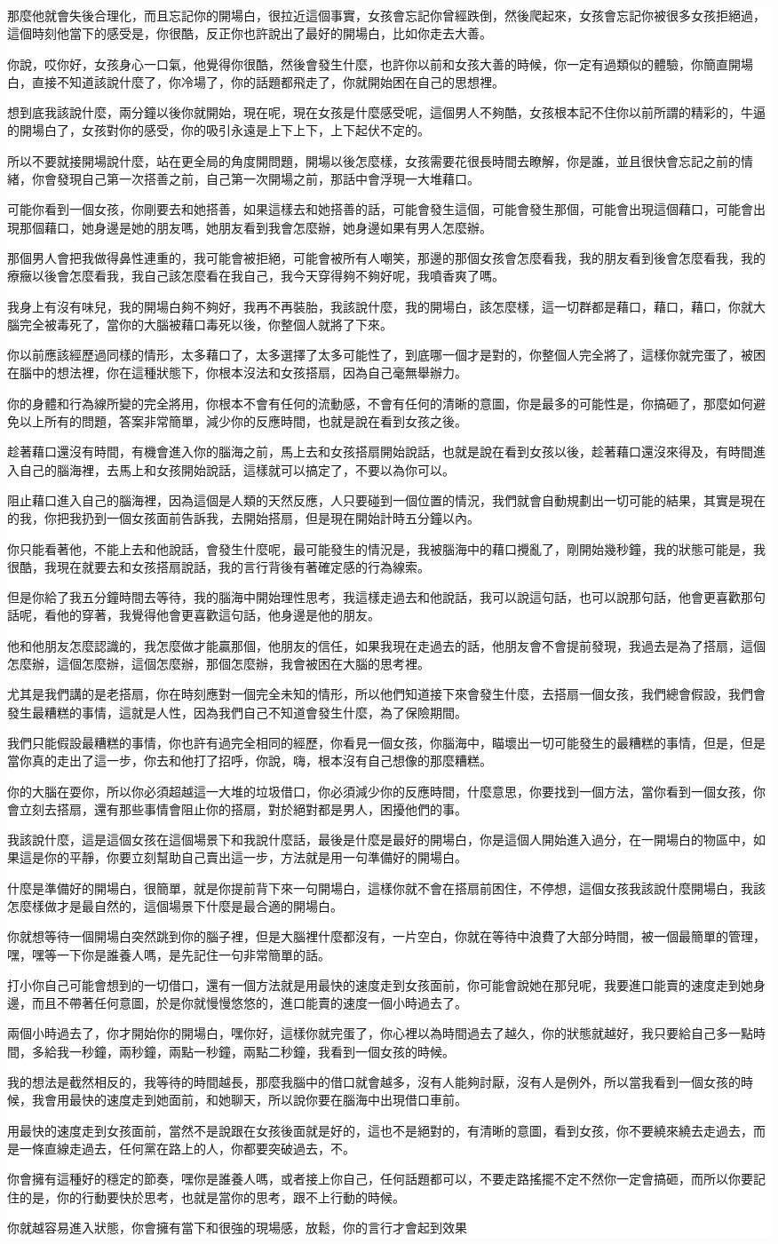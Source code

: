 那麼他就會失後合理化，而且忘記你的開場白，很拉近這個事實，女孩會忘記你曾經跌倒，然後爬起來，女孩會忘記你被很多女孩拒絕過，這個時刻他當下的感受是，你很酷，反正你也許說出了最好的開場白，比如你走去大善。

你說，哎你好，女孩身心一口氣，他覺得你很酷，然後會發生什麼，也許你以前和女孩大善的時候，你一定有過類似的體驗，你簡直開場白，直接不知道該說什麼了，你冷場了，你的話題都飛走了，你就開始困在自己的思想裡。

想到底我該說什麼，兩分鐘以後你就開始，現在呢，現在女孩是什麼感受呢，這個男人不夠酷，女孩根本記不住你以前所謂的精彩的，牛逼的開場白了，女孩對你的感受，你的吸引永遠是上下上下，上下起伏不定的。

所以不要就接開場說什麼，站在更全局的角度開問題，開場以後怎麼樣，女孩需要花很長時間去瞭解，你是誰，並且很快會忘記之前的情緒，你會發現自己第一次搭善之前，自己第一次開場之前，那話中會浮現一大堆藉口。

可能你看到一個女孩，你剛要去和她搭善，如果這樣去和她搭善的話，可能會發生這個，可能會發生那個，可能會出現這個藉口，可能會出現那個藉口，她身邊是她的朋友嗎，她朋友看到我會怎麼辦，她身邊如果有男人怎麼辦。

那個男人會把我做得鼻性連重的，我可能會被拒絕，可能會被所有人嘲笑，那邊的那個女孩會怎麼看我，我的朋友看到後會怎麼看我，我的療癥以後會怎麼看我，我自己該怎麼看在我自己，我今天穿得夠不夠好呢，我噴香爽了嗎。

我身上有沒有味兒，我的開場白夠不夠好，我再不再裝胎，我該說什麼，我的開場白，該怎麼樣，這一切群都是藉口，藉口，藉口，你就大腦完全被毒死了，當你的大腦被藉口毒死以後，你整個人就將了下來。

你以前應該經歷過同樣的情形，太多藉口了，太多選擇了太多可能性了，到底哪一個才是對的，你整個人完全將了，這樣你就完蛋了，被困在腦中的想法裡，你在這種狀態下，你根本沒法和女孩搭扇，因為自己毫無舉辦力。

你的身體和行為線所變的完全將用，你根本不會有任何的流動感，不會有任何的清晰的意圖，你是最多的可能性是，你搞砸了，那麼如何避免以上所有的問題，答案非常簡單，減少你的反應時間，也就是說在看到女孩之後。

趁著藉口還沒有時間，有機會進入你的腦海之前，馬上去和女孩搭扇開始說話，也就是說在看到女孩以後，趁著藉口還沒來得及，有時間進入自己的腦海裡，去馬上和女孩開始說話，這樣就可以搞定了，不要以為你可以。

阻止藉口進入自己的腦海裡，因為這個是人類的天然反應，人只要碰到一個位置的情況，我們就會自動規劃出一切可能的結果，其實是現在的我，你把我扔到一個女孩面前告訴我，去開始搭扇，但是現在開始計時五分鐘以內。

你只能看著他，不能上去和他說話，會發生什麼呢，最可能發生的情況是，我被腦海中的藉口攪亂了，剛開始幾秒鐘，我的狀態可能是，我很酷，我現在就要去和女孩搭扇說話，我的言行背後有著確定感的行為線索。

但是你給了我五分鐘時間去等待，我的腦海中開始理性思考，我這樣走過去和他說話，我可以說這句話，也可以說那句話，他會更喜歡那句話呢，看他的穿著，我覺得他會更喜歡這句話，他身邊是他的朋友。

他和他朋友怎麼認識的，我怎麼做才能贏那個，他朋友的信任，如果我現在走過去的話，他朋友會不會提前發現，我過去是為了搭扇，這個怎麼辦，這個怎麼辦，這個怎麼辦，那個怎麼辦，我會被困在大腦的思考裡。

尤其是我們講的是老搭扇，你在時刻應對一個完全未知的情形，所以他們知道接下來會發生什麼，去搭扇一個女孩，我們總會假設，我們會發生最糟糕的事情，這就是人性，因為我們自己不知道會發生什麼，為了保險期間。

我們只能假設最糟糕的事情，你也許有過完全相同的經歷，你看見一個女孩，你腦海中，瞄壞出一切可能發生的最糟糕的事情，但是，但是當你真的走出了這一步，你去和他打了招呼，你說，嗨，根本沒有自己想像的那麼糟糕。

你的大腦在耍你，所以你必須超越這一大堆的垃圾借口，你必須減少你的反應時間，什麼意思，你要找到一個方法，當你看到一個女孩，你會立刻去搭扇，還有那些事情會阻止你的搭扇，對於絕對都是男人，困擾他們的事。

我該說什麼，這是這個女孩在這個場景下和我說什麼話，最後是什麼是最好的開場白，你是這個人開始進入過分，在一開場白的物區中，如果這是你的平靜，你要立刻幫助自己賣出這一步，方法就是用一句準備好的開場白。

什麼是準備好的開場白，很簡單，就是你提前背下來一句開場白，這樣你就不會在搭扇前困住，不停想，這個女孩我該說什麼開場白，我該怎麼樣做才是最自然的，這個場景下什麼是最合適的開場白。

你就想等待一個開場白突然跳到你的腦子裡，但是大腦裡什麼都沒有，一片空白，你就在等待中浪費了大部分時間，被一個最簡單的管理，嘿，嘿等一下你是誰養人嗎，是先記住一句非常簡單的話。

打小你自己可能會想到的一切借口，還有一個方法就是用最快的速度走到女孩面前，你可能會說她在那兒呢，我要進口能賣的速度走到她身邊，而且不帶著任何意圖，於是你就慢慢悠悠的，進口能賣的速度一個小時過去了。

兩個小時過去了，你才開始你的開場白，嘿你好，這樣你就完蛋了，你心裡以為時間過去了越久，你的狀態就越好，我只要給自己多一點時間，多給我一秒鐘，兩秒鐘，兩點一秒鐘，兩點二秒鐘，我看到一個女孩的時候。

我的想法是截然相反的，我等待的時間越長，那麼我腦中的借口就會越多，沒有人能夠討厭，沒有人是例外，所以當我看到一個女孩的時候，我會用最快的速度走到她面前，和她聊天，所以說你要在腦海中出現借口車前。

用最快的速度走到女孩面前，當然不是說跟在女孩後面就是好的，這也不是絕對的，有清晰的意圖，看到女孩，你不要繞來繞去走過去，而是一條直線走過去，任何黨在路上的人，你都要突破過去，不。

你會擁有這種好的穩定的節奏，嘿你是誰養人嗎，或者接上你自己，任何話題都可以，不要走路搖擺不定不然你一定會搞砸，而所以你要記住的是，你的行動要快於思考，也就是當你的思考，跟不上行動的時候。

你就越容易進入狀態，你會擁有當下和很強的現場感，放鬆，你的言行才會起到效果